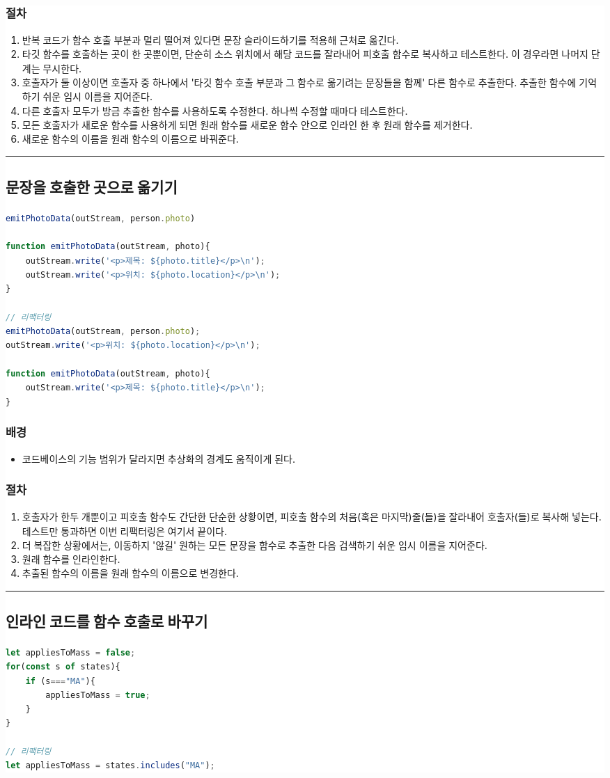 ### 절차

1. 반복 코드가 함수 호출 부분과 멀리 떨어져 있다면 문장 슬라이드하기를 적용해 근처로 옮긴다.
2. 타깃 함수를 호출하는 곳이 한 곳뿐이면, 단순히 소스 위치에서 해당 코드를 잘라내어 피호출 함수로 복사하고 테스트한다. 이 경우라면 나머지 단계는 무시한다.
3. 호출자가 둘 이상이면 호출자 중 하나에서 '타깃 함수 호출 부분과 그 함수로 옮기려는 문장들을 함께' 다른 함수로 추출한다. 추출한 함수에 기억하기
쉬운 임시 이름을 지어준다.
4. 다른 호출자 모두가 방금 추출한 함수를 사용하도록 수정한다. 하나씩 수정할 때마다 테스트한다.
5. 모든 호출자가 새로운 함수를 사용하게 되면 원래 함수를 새로운 함수 안으로 인라인 한 후 원래 함수를 제거한다.
6. 새로운 함수의 이름을 원래 함수의 이름으로 바꿔준다.

------------

## 문장을 호출한 곳으로 옮기기

```javascript
emitPhotoData(outStream, person.photo)

function emitPhotoData(outStream, photo){
    outStream.write('<p>제목: ${photo.title}</p>\n');
    outStream.write('<p>위치: ${photo.location}</p>\n');
}

// 리팩터링
emitPhotoData(outStream, person.photo);
outStream.write('<p>위치: ${photo.location}</p>\n');

function emitPhotoData(outStream, photo){
    outStream.write('<p>제목: ${photo.title}</p>\n');
}
```

### 배경

- 코드베이스의 기능 범위가 달라지면 추상화의 경계도 움직이게 된다.

### 절차

1. 호출자가 한두 개뿐이고 피호출 함수도 간단한 단순한 상황이면, 피호출 함수의 처음(혹은 마지막)줄(들)을 잘라내어 호출자(들)로 복사해 넣는다.
테스트만 통과하면 이번 리팩터링은 여기서 끝이다.
2. 더 복잡한 상황에서는, 이동하지 '않길' 원하는 모든 문장을 함수로 추출한 다음 검색하기 쉬운 임시 이름을 지어준다.
3. 원래 함수를 인라인한다.
4. 추출된 함수의 이름을 원래 함수의 이름으로 변경한다.

-----------------

## 인라인 코드를 함수 호출로 바꾸기

```javascript
let appliesToMass = false;
for(const s of states){
    if (s==="MA"){
        appliesToMass = true;
    }
}

// 리팩터링
let appliesToMass = states.includes("MA");
```
